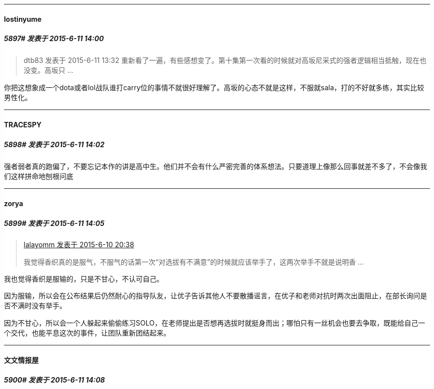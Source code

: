 




-----

####  lostinyume  
##### 5897#       发表于 2015-6-11 14:00



<blockquote>dtb83 发表于 2015-6-11 13:32
重新看了一遍，有些感想变了。第十集第一次看的时候就对高坂尼采式的强者逻辑相当抵触，现在也没变。高坂只 ...</blockquote>
你把这想象成一个dota或者lol战队谁打carry位的事情不就很好理解了。高坂的心态不就是这样，不服就sala，打的不好就多练，其实比较男性化。







-----

####  TRACESPY  
##### 5898#       发表于 2015-6-11 14:02




强者弱者真的跑偏了，不要忘记本作的讲是高中生。他们并不会有什么严密完善的体系想法。只要道理上像那么回事就差不多了，不会像我们这样拼命地刨根问底







-----

####  zorya  
##### 5899#       发表于 2015-6-11 14:05



<blockquote><a href="httphttps://bbs.saraba1st.com/2b/forum.php?mod=redirect&amp;goto=findpost&amp;pid=29218369&amp;ptid=1085129" target="_blank">lalayomm 发表于 2015-6-10 20:38</a>

我觉得香织真的是服气，不服气的话第一次“对选拔有不满意”的时候就应该举手了，这两次举手不就是说明香 ...</blockquote>
我也觉得香织是服输的，只是不甘心，不认可自己。

因为服输，所以会在公布结果后仍然耐心的指导队友，让优子告诉其他人不要散播谣言，在优子和老师对抗时两次出面阻止，在部长询问是否不满时没有举手。

因为不甘心，所以会一个人躲起来偷偷练习SOLO，在老师提出是否想再选拔时就挺身而出；哪怕只有一丝机会也要去争取，既能给自己一个交代，也能平息这次的事件，让团队重新团结起来。







-----

####  文文情报屋  
##### 5900#       发表于 2015-6-11 14:08


